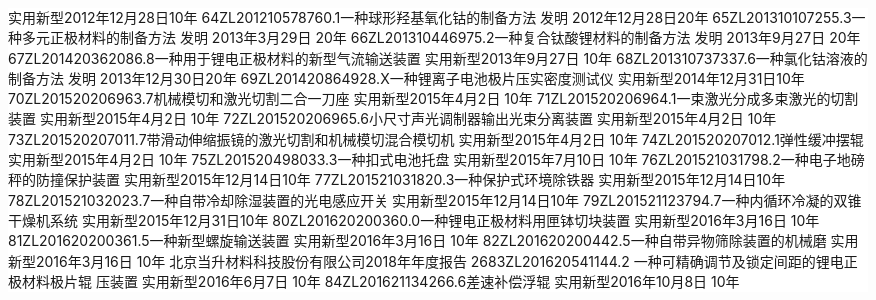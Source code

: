 实用新型2012年12月28日10年
64ZL201210578760.1一种球形羟基氧化钴的制备方法
发明
2012年12月28日20年
65ZL201310107255.3一种多元正极材料的制备方法
发明
2013年3月29日
20年
66ZL201310446975.2一种复合钛酸锂材料的制备方法
发明
2013年9月27日
20年
67ZL201420362086.8一种用于锂电正极材料的新型气流输送装置
实用新型2013年9月27日
10年
68ZL201310737337.6一种氯化钴溶液的制备方法
发明
2013年12月30日20年
69ZL201420864928.X一种锂离子电池极片压实密度测试仪
实用新型2014年12月31日10年
70ZL201520206963.7机械模切和激光切割二合一刀座
实用新型2015年4月2日
10年
71ZL201520206964.1一束激光分成多束激光的切割装置
实用新型2015年4月2日
10年
72ZL201520206965.6小尺寸声光调制器输出光束分离装置
实用新型2015年4月2日
10年
73ZL201520207011.7带滑动伸缩振镜的激光切割和机械模切混合模切机
实用新型2015年4月2日
10年
74ZL201520207012.1弹性缓冲摆辊
实用新型2015年4月2日
10年
75ZL201520498033.3一种扣式电池托盘
实用新型2015年7月10日
10年
76ZL201521031798.2一种电子地磅秤的防撞保护装置
实用新型2015年12月14日10年
77ZL201521031820.3一种保护式环境除铁器
实用新型2015年12月14日10年
78ZL201521032023.7一种自带冷却除湿装置的光电感应开关
实用新型2015年12月14日10年
79ZL201521123794.7一种内循环冷凝的双锥干燥机系统
实用新型2015年12月31日10年
80ZL201620200360.0一种锂电正极材料用匣钵切块装置
实用新型2016年3月16日
10年
81ZL201620200361.5一种新型螺旋输送装置
实用新型2016年3月16日
10年
82ZL201620200442.5一种自带异物筛除装置的机械磨
实用新型2016年3月16日
10年
北京当升材料科技股份有限公司2018年年度报告
2683ZL201620541144.2
一种可精确调节及锁定间距的锂电正极材料极片辊
压装置
实用新型2016年6月7日
10年
84ZL201621134266.6差速补偿浮辊
实用新型2016年10月8日
10年